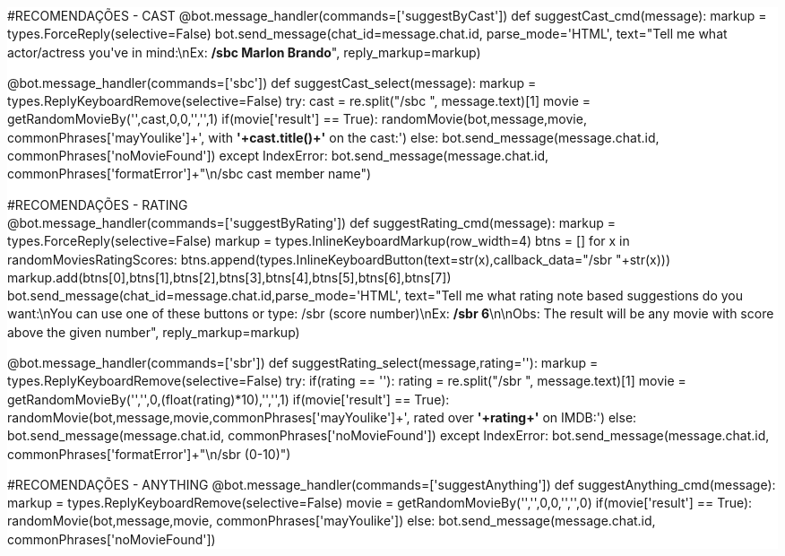 #RECOMENDAÇÕES - CAST
@bot.message_handler(commands=['suggestByCast'])
def suggestCast_cmd(message):
    markup = types.ForceReply(selective=False)
    bot.send_message(chat_id=message.chat.id, parse_mode='HTML', text="Tell me what actor/actress you've in mind:\nEx: <b>/sbc Marlon Brando</b>", reply_markup=markup)

@bot.message_handler(commands=['sbc'])
def suggestCast_select(message):
    markup = types.ReplyKeyboardRemove(selective=False)
    try:
        cast = re.split("/sbc ", message.text)[1]
        movie = getRandomMovieBy('',cast,0,0,'','',1)
        if(movie['result'] == True):
            randomMovie(bot,message,movie, commonPhrases['mayYoulike']+', with <b>'+cast.title()+'</b> on the cast:')
        else:
            bot.send_message(message.chat.id, commonPhrases['noMovieFound'])
    except IndexError:
        bot.send_message(message.chat.id, commonPhrases['formatError']+"\n/sbc cast member name")

#RECOMENDAÇÕES - RATING   
@bot.message_handler(commands=['suggestByRating'])
def suggestRating_cmd(message):
    markup = types.ForceReply(selective=False)
    markup = types.InlineKeyboardMarkup(row_width=4)
    btns = []
    for x in randomMoviesRatingScores:
        btns.append(types.InlineKeyboardButton(text=str(x),callback_data="/sbr "+str(x)))  
    markup.add(btns[0],btns[1],btns[2],btns[3],btns[4],btns[5],btns[6],btns[7])
    bot.send_message(chat_id=message.chat.id,parse_mode='HTML', text="Tell me what rating note based suggestions do you want:\nYou can use one of these buttons or type: /sbr (score number)\nEx: <b>/sbr 6</b>\n\nObs: The result will be any movie with score above the given number", reply_markup=markup)

@bot.message_handler(commands=['sbr'])
def suggestRating_select(message,rating=''):
    markup = types.ReplyKeyboardRemove(selective=False)
    try:
        if(rating == ''):
            rating = re.split("/sbr ", message.text)[1]
        movie = getRandomMovieBy('','',0,(float(rating)*10),'','',1)
        if(movie['result'] == True):
            randomMovie(bot,message,movie,commonPhrases['mayYoulike']+', rated over <b>'+rating+'</b> on IMDB:')
        else:
            bot.send_message(message.chat.id, commonPhrases['noMovieFound'])
    except IndexError:
        bot.send_message(message.chat.id, commonPhrases['formatError']+"\n/sbr (0-10)")

#RECOMENDAÇÕES - ANYTHING
@bot.message_handler(commands=['suggestAnything'])
def suggestAnything_cmd(message):
    markup = types.ReplyKeyboardRemove(selective=False)
    movie = getRandomMovieBy('','',0,0,'','',0)
    if(movie['result'] == True):
        randomMovie(bot,message,movie, commonPhrases['mayYoulike'])
    else:
        bot.send_message(message.chat.id, commonPhrases['noMovieFound'])
